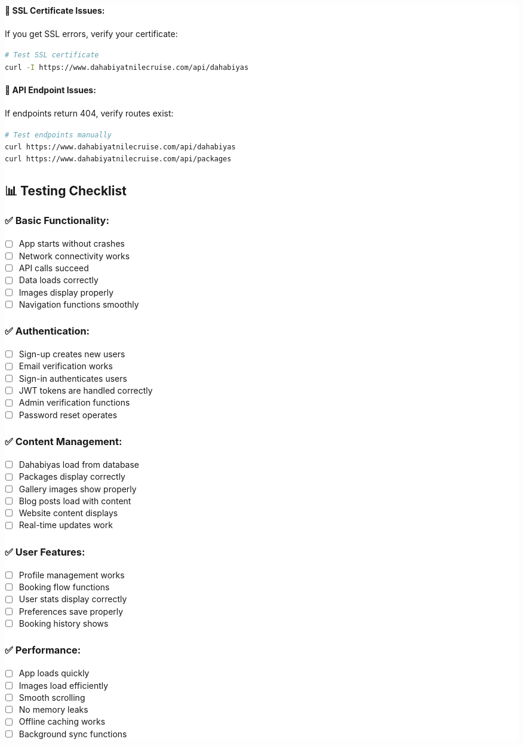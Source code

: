 #### **🔧 SSL Certificate Issues:**
If you get SSL errors, verify your certificate:
```bash
# Test SSL certificate
curl -I https://www.dahabiyatnilecruise.com/api/dahabiyas
```

#### **🔧 API Endpoint Issues:**
If endpoints return 404, verify routes exist:
```bash
# Test endpoints manually
curl https://www.dahabiyatnilecruise.com/api/dahabiyas
curl https://www.dahabiyatnilecruise.com/api/packages
```

## 📊 **Testing Checklist**

### **✅ Basic Functionality:**
- [ ] App starts without crashes
- [ ] Network connectivity works
- [ ] API calls succeed
- [ ] Data loads correctly
- [ ] Images display properly
- [ ] Navigation functions smoothly

### **✅ Authentication:**
- [ ] Sign-up creates new users
- [ ] Email verification works
- [ ] Sign-in authenticates users
- [ ] JWT tokens are handled correctly
- [ ] Admin verification functions
- [ ] Password reset operates

### **✅ Content Management:**
- [ ] Dahabiyas load from database
- [ ] Packages display correctly
- [ ] Gallery images show properly
- [ ] Blog posts load with content
- [ ] Website content displays
- [ ] Real-time updates work

### **✅ User Features:**
- [ ] Profile management works
- [ ] Booking flow functions
- [ ] User stats display correctly
- [ ] Preferences save properly
- [ ] Booking history shows

### **✅ Performance:**
- [ ] App loads quickly
- [ ] Images load efficiently
- [ ] Smooth scrolling
- [ ] No memory leaks
- [ ] Offline caching works
- [ ] Background sync functions
